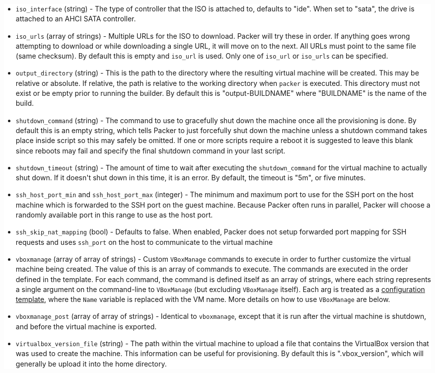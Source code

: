 * `iso_interface` (string) - The type of controller that the ISO is attached
  to, defaults to "ide".  When set to "sata", the drive is attached to an
  AHCI SATA controller.

* `iso_urls` (array of strings) - Multiple URLs for the ISO to download.
  Packer will try these in order. If anything goes wrong attempting to download
  or while downloading a single URL, it will move on to the next. All URLs
  must point to the same file (same checksum). By default this is empty
  and `iso_url` is used. Only one of `iso_url` or `iso_urls` can be specified.

* `output_directory` (string) - This is the path to the directory where the
  resulting virtual machine will be created. This may be relative or absolute.
  If relative, the path is relative to the working directory when `packer`
  is executed. This directory must not exist or be empty prior to running the builder.
  By default this is "output-BUILDNAME" where "BUILDNAME" is the name
  of the build.

* `shutdown_command` (string) - The command to use to gracefully shut down the machine once all
  the provisioning is done. By default this is an empty string, which tells Packer to just
  forcefully shut down the machine unless a shutdown command takes place inside script so this may
  safely be omitted. If one or more scripts require a reboot it is suggested to leave this blank
  since reboots may fail and specify the final shutdown command in your last script.

* `shutdown_timeout` (string) - The amount of time to wait after executing
  the `shutdown_command` for the virtual machine to actually shut down.
  If it doesn't shut down in this time, it is an error. By default, the timeout
  is "5m", or five minutes.

* `ssh_host_port_min` and `ssh_host_port_max` (integer) - The minimum and
  maximum port to use for the SSH port on the host machine which is forwarded
  to the SSH port on the guest machine. Because Packer often runs in parallel,
  Packer will choose a randomly available port in this range to use as the
  host port.

* `ssh_skip_nat_mapping` (bool) - Defaults to false. When enabled, Packer does
  not setup forwarded port mapping for SSH requests and uses `ssh_port` on the
  host to communicate to the virtual machine

* `vboxmanage` (array of array of strings) - Custom `VBoxManage` commands to
  execute in order to further customize the virtual machine being created.
  The value of this is an array of commands to execute. The commands are executed
  in the order defined in the template. For each command, the command is
  defined itself as an array of strings, where each string represents a single
  argument on the command-line to `VBoxManage` (but excluding `VBoxManage`
  itself). Each arg is treated as a [configuration template](/docs/templates/configuration-templates.html),
  where the `Name` variable is replaced with the VM name. More details on how
  to use `VBoxManage` are below.

* `vboxmanage_post` (array of array of strings) - Identical to `vboxmanage`,
  except that it is run after the virtual machine is shutdown, and before the
  virtual machine is exported.

* `virtualbox_version_file` (string) - The path within the virtual machine
  to upload a file that contains the VirtualBox version that was used to
  create the machine. This information can be useful for provisioning.
  By default this is ".vbox_version", which will generally be upload it into
  the home directory.
